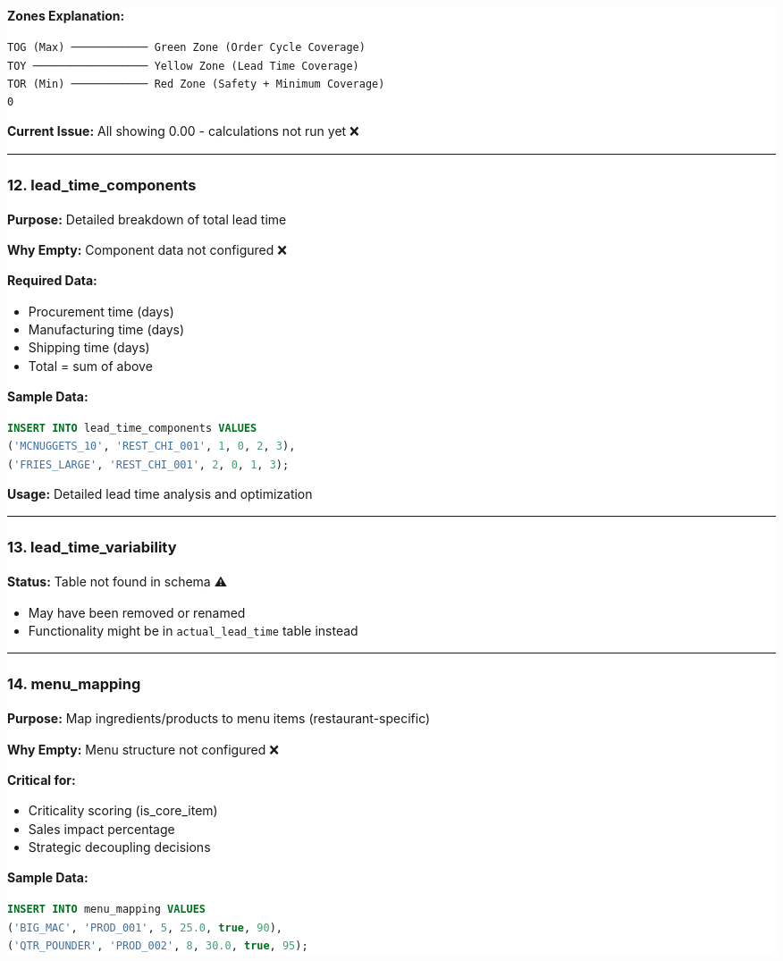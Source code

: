 **Zones Explanation:**
```
TOG (Max) ──────────── Green Zone (Order Cycle Coverage)
TOY ────────────────── Yellow Zone (Lead Time Coverage)  
TOR (Min) ──────────── Red Zone (Safety + Minimum Coverage)
0
```

**Current Issue:** All showing 0.00 - calculations not run yet ❌

---

### 12. **lead_time_components**

**Purpose:** Detailed breakdown of total lead time

**Why Empty:** Component data not configured ❌

**Required Data:**
- Procurement time (days)
- Manufacturing time (days)
- Shipping time (days)
- Total = sum of above

**Sample Data:**
```sql
INSERT INTO lead_time_components VALUES
('MCNUGGETS_10', 'REST_CHI_001', 1, 0, 2, 3),
('FRIES_LARGE', 'REST_CHI_001', 2, 0, 1, 3);
```

**Usage:** Detailed lead time analysis and optimization

---

### 13. **lead_time_variability**

**Status:** Table not found in schema ⚠️
- May have been removed or renamed
- Functionality might be in `actual_lead_time` table instead

---

### 14. **menu_mapping**

**Purpose:** Map ingredients/products to menu items (restaurant-specific)

**Why Empty:** Menu structure not configured ❌

**Critical for:**
- Criticality scoring (is_core_item)
- Sales impact percentage
- Strategic decoupling decisions

**Sample Data:**
```sql
INSERT INTO menu_mapping VALUES
('BIG_MAC', 'PROD_001', 5, 25.0, true, 90),
('QTR_POUNDER', 'PROD_002', 8, 30.0, true, 95);
```
